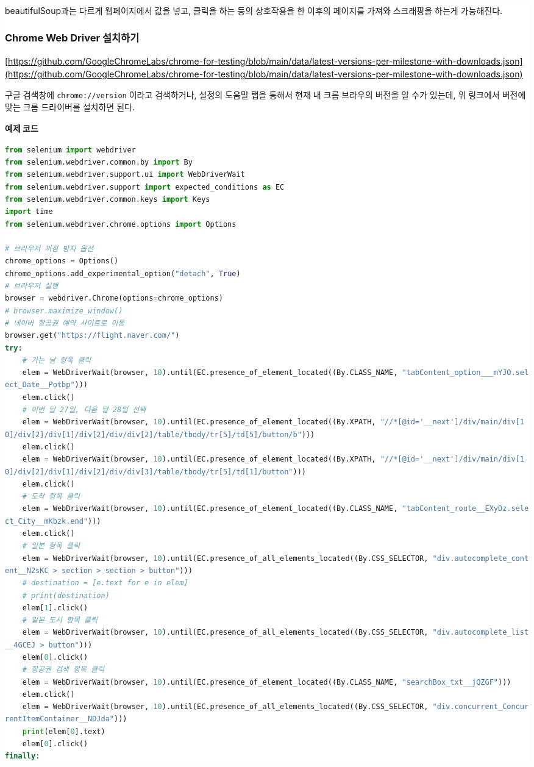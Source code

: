 beautifulSoup과는 다르게 웹페이지에서 값을 넣고, 클릭을 하는 등의 상호작용을 한 이후의 페이지를 가져와 스크래핑을 하는게 가능해진다.

### Chrome Web Driver 설치하기

[https://github.com/GoogleChromeLabs/chrome-for-testing/blob/main/data/latest-versions-per-milestone-with-downloads.json](https://github.com/GoogleChromeLabs/chrome-for-testing/blob/main/data/latest-versions-per-milestone-with-downloads.json)

구글 검색창에 `chrome://version` 이라고 검색하거나, 설정의 도움말 탭을 통해서 현재 내 크롬 브라우의 버전을 알 수가 있는데, 위 링크에서 버전에 맞는 크롬 드라이버를 설치하면 된다.

**예제 코드**

```python
from selenium import webdriver
from selenium.webdriver.common.by import By
from selenium.webdriver.support.ui import WebDriverWait
from selenium.webdriver.support import expected_conditions as EC
from selenium.webdriver.common.keys import Keys
import time
from selenium.webdriver.chrome.options import Options

# 브라우저 꺼짐 방지 옵션
chrome_options = Options()
chrome_options.add_experimental_option("detach", True)
# 브라우저 실행
browser = webdriver.Chrome(options=chrome_options)
# browser.maximize_window()
# 네이버 항공권 예약 사이트로 이동
browser.get("https://flight.naver.com/")
try:
    # 가는 날 항목 클릭
    elem = WebDriverWait(browser, 10).until(EC.presence_of_element_located((By.CLASS_NAME, "tabContent_option___mYJO.select_Date__Potbp")))
    elem.click()
    # 이번 달 27일, 다음 달 28일 선택
    elem = WebDriverWait(browser, 10).until(EC.presence_of_element_located((By.XPATH, "//*[@id='__next']/div/main/div[10]/div[2]/div[1]/div[2]/div/div[2]/table/tbody/tr[5]/td[5]/button/b")))
    elem.click()
    elem = WebDriverWait(browser, 10).until(EC.presence_of_element_located((By.XPATH, "//*[@id='__next']/div/main/div[10]/div[2]/div[1]/div[2]/div/div[3]/table/tbody/tr[5]/td[1]/button")))
    elem.click()
    # 도착 항목 클릭
    elem = WebDriverWait(browser, 10).until(EC.presence_of_element_located((By.CLASS_NAME, "tabContent_route__EXyDz.select_City__mKbzk.end")))
    elem.click()
    # 일본 항목 클릭
    elem = WebDriverWait(browser, 10).until(EC.presence_of_all_elements_located((By.CSS_SELECTOR, "div.autocomplete_content__N2sKC > section > section > button")))
    # destination = [e.text for e in elem]
    # print(destination)
    elem[1].click()
    # 일본 도시 항목 클릭
    elem = WebDriverWait(browser, 10).until(EC.presence_of_all_elements_located((By.CSS_SELECTOR, "div.autocomplete_list__4GCEJ > button")))
    elem[0].click()
    # 항공권 검색 항목 클릭
    elem = WebDriverWait(browser, 10).until(EC.presence_of_element_located((By.CLASS_NAME, "searchBox_txt__jQZGF")))
    elem.click()
    elem = WebDriverWait(browser, 10).until(EC.presence_of_all_elements_located((By.CSS_SELECTOR, "div.concurrent_ConcurrentItemContainer__NDJda")))
    print(elem[0].text)
    elem[0].click()
finally:
```